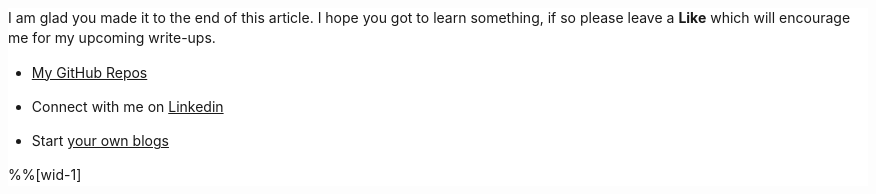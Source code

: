 I am glad you made it to the end of this article. I hope you got to learn something, if so please leave a **Like** which will encourage me for my upcoming write-ups.

* [My GitHub Repos](https://github.com/akxat)
    
* Connect with me on [Linkedin](https://www.linkedin.com/in/sharma-akshat/)
    
* Start [your own blogs](https://hashnode.com/@AkshatSharma/joinme)
    

%%[wid-1]